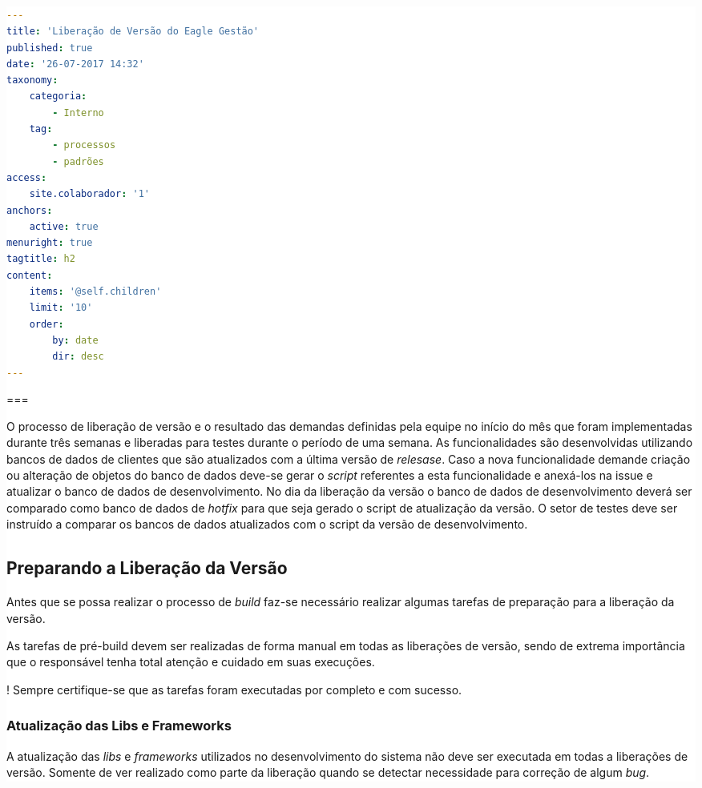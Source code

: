 ```yaml
---
title: 'Liberação de Versão do Eagle Gestão'
published: true
date: '26-07-2017 14:32'
taxonomy:
    categoria:
        - Interno
    tag:
        - processos
        - padrões
access:
    site.colaborador: '1'
anchors:
    active: true
menuright: true
tagtitle: h2
content:
    items: '@self.children'
    limit: '10'
    order:
        by: date
        dir: desc
---
```


===

O processo de liberação de versão e o resultado das demandas definidas pela equipe no início do mês que foram implementadas durante três semanas e liberadas para testes durante o período de uma semana. As funcionalidades são desenvolvidas utilizando bancos de dados de clientes que são atualizados com a última versão de _relesase_. Caso a nova funcionalidade demande criação ou alteração de objetos do banco de dados deve-se gerar o _script_ referentes a esta funcionalidade e anexá-los na issue e atualizar o banco de dados de desenvolvimento. No dia da liberação da versão o banco de dados de desenvolvimento deverá ser comparado como banco de dados de _hotfix_ para que seja gerado o script de atualização da versão. O setor de testes deve ser instruído a comparar os bancos de dados atualizados com o script da versão de desenvolvimento.


## Preparando a Liberação da Versão

Antes que se possa realizar o processo de _build_ faz-se necessário realizar algumas tarefas de preparação para a liberação da versão.

As tarefas de pré-build devem ser realizadas de forma manual em todas as liberações de versão, sendo de extrema importância que o responsável tenha total atenção e cuidado em suas execuções.

! Sempre certifique-se que as tarefas foram executadas por completo e com sucesso.

### Atualização das Libs e Frameworks

A atualização das _libs_ e _frameworks_ utilizados no desenvolvimento do sistema não deve ser executada em todas a liberações de versão. Somente de ver realizado como parte da liberação quando se detectar necessidade para correção de algum _bug_.
